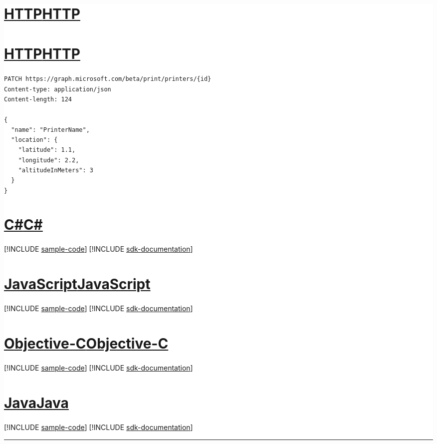 # <a name="http"></a>[<span data-ttu-id="ac40d-200">HTTP</span><span class="sxs-lookup"><span data-stu-id="ac40d-200">HTTP</span></span>](#tab/http)

# <a name="http"></a>[<span data-ttu-id="ac40d-201">HTTP</span><span class="sxs-lookup"><span data-stu-id="ac40d-201">HTTP</span></span>](#tab/http)

```http
PATCH https://graph.microsoft.com/beta/print/printers/{id}
Content-type: application/json
Content-length: 124

{
  "name": "PrinterName",
  "location": {
    "latitude": 1.1,
    "longitude": 2.2,
    "altitudeInMeters": 3
  }
}
```
# <a name="c"></a>[<span data-ttu-id="ac40d-202">C#</span><span class="sxs-lookup"><span data-stu-id="ac40d-202">C#</span></span>](#tab/csharp)
[!INCLUDE [sample-code](../includes/snippets/csharp/update-printer-csharp-snippets.md)]
[!INCLUDE [sdk-documentation](../includes/snippets/snippets-sdk-documentation-link.md)]

# <a name="javascript"></a>[<span data-ttu-id="ac40d-203">JavaScript</span><span class="sxs-lookup"><span data-stu-id="ac40d-203">JavaScript</span></span>](#tab/javascript)
[!INCLUDE [sample-code](../includes/snippets/javascript/update-printer-javascript-snippets.md)]
[!INCLUDE [sdk-documentation](../includes/snippets/snippets-sdk-documentation-link.md)]

# <a name="objective-c"></a>[<span data-ttu-id="ac40d-204">Objective-C</span><span class="sxs-lookup"><span data-stu-id="ac40d-204">Objective-C</span></span>](#tab/objc)
[!INCLUDE [sample-code](../includes/snippets/objc/update-printer-objc-snippets.md)]
[!INCLUDE [sdk-documentation](../includes/snippets/snippets-sdk-documentation-link.md)]

# <a name="java"></a>[<span data-ttu-id="ac40d-205">Java</span><span class="sxs-lookup"><span data-stu-id="ac40d-205">Java</span></span>](#tab/java)
[!INCLUDE [sample-code](../includes/snippets/java/update-printer-java-snippets.md)]
[!INCLUDE [sdk-documentation](../includes/snippets/snippets-sdk-documentation-link.md)]

---